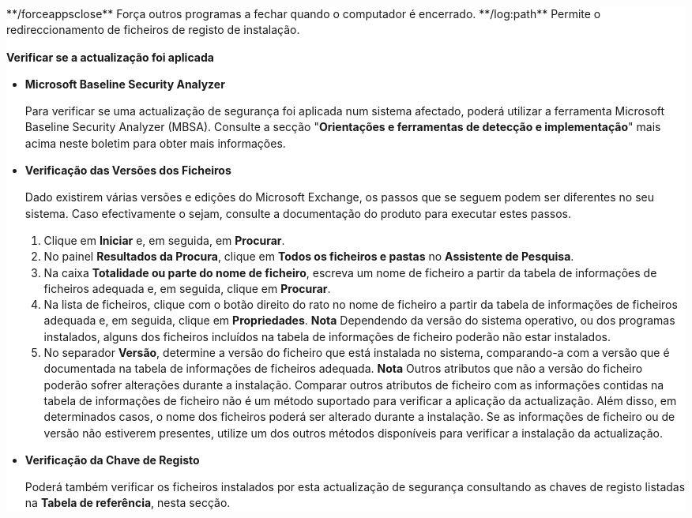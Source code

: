</tr>
<tr class="alternateRow">
<td style="border:1px solid black;">
**/forceappsclose**
</td>
<td style="border:1px solid black;">
Força outros programas a fechar quando o computador é encerrado.
</td>
</tr>
<tr>
<td style="border:1px solid black;">
**/log:path**
</td>
<td style="border:1px solid black;">
Permite o redireccionamento de ficheiros de registo de instalação.
</td>
</tr>
</table>
 
**Verificar se a actualização foi aplicada**

-   **Microsoft Baseline Security Analyzer**

    Para verificar se uma actualização de segurança foi aplicada num sistema afectado, poderá utilizar a ferramenta Microsoft Baseline Security Analyzer (MBSA). Consulte a secção "**Orientações e ferramentas de detecção e implementação**" mais acima neste boletim para obter mais informações.

-   **Verificação das Versões dos Ficheiros**

    Dado existirem várias versões e edições do Microsoft Exchange, os passos que se seguem podem ser diferentes no seu sistema. Caso efectivamente o sejam, consulte a documentação do produto para executar estes passos.

    1.  Clique em **Iniciar** e, em seguida, em **Procurar**.
    2.  No painel **Resultados da Procura**, clique em **Todos os ficheiros e pastas** no **Assistente de Pesquisa**.
    3.  Na caixa **Totalidade ou parte do nome de ficheiro**, escreva um nome de ficheiro a partir da tabela de informações de ficheiros adequada e, em seguida, clique em **Procurar**.
    4.  Na lista de ficheiros, clique com o botão direito do rato no nome de ficheiro a partir da tabela de informações de ficheiros adequada e, em seguida, clique em **Propriedades**.
        **Nota** Dependendo da versão do sistema operativo, ou dos programas instalados, alguns dos ficheiros incluídos na tabela de informações de ficheiro poderão não estar instalados.
    5.  No separador **Versão**, determine a versão do ficheiro que está instalada no sistema, comparando-a com a versão que é documentada na tabela de informações de ficheiros adequada.
        **Nota** Outros atributos que não a versão do ficheiro poderão sofrer alterações durante a instalação. Comparar outros atributos de ficheiro com as informações contidas na tabela de informações de ficheiro não é um método suportado para verificar a aplicação da actualização. Além disso, em determinados casos, o nome dos ficheiros poderá ser alterado durante a instalação. Se as informações de ficheiro ou de versão não estiverem presentes, utilize um dos outros métodos disponíveis para verificar a instalação da actualização.

-   **Verificação da Chave de Registo**

    Poderá também verificar os ficheiros instalados por esta actualização de segurança consultando as chaves de registo listadas na **Tabela de referência**, nesta secção.
